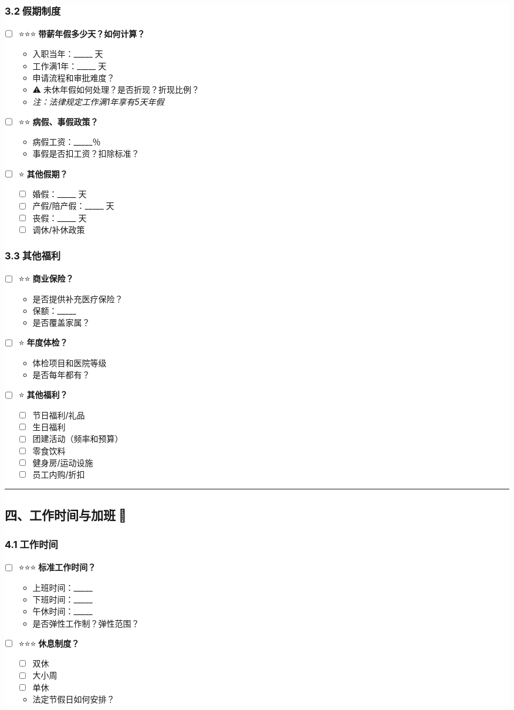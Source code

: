 ### 3.2 假期制度

- [ ] ⭐️⭐️⭐️ **带薪年假多少天？如何计算？**
  - 入职当年：_____ 天
  - 工作满1年：_____ 天
  - 申请流程和审批难度？
  - ⚠️ 未休年假如何处理？是否折现？折现比例？
  - _注：法律规定工作满1年享有5天年假_

- [ ] ⭐️⭐️ **病假、事假政策？**
  - 病假工资：_____％
  - 事假是否扣工资？扣除标准？

- [ ] ⭐️ **其他假期？**
  - [ ] 婚假：_____ 天
  - [ ] 产假/陪产假：_____ 天
  - [ ] 丧假：_____ 天
  - [ ] 调休/补休政策

### 3.3 其他福利

- [ ] ⭐️⭐️ **商业保险？**
  - 是否提供补充医疗保险？
  - 保额：_____
  - 是否覆盖家属？

- [ ] ⭐️ **年度体检？**
  - 体检项目和医院等级
  - 是否每年都有？

- [ ] ⭐️ **其他福利？**
  - [ ] 节日福利/礼品
  - [ ] 生日福利
  - [ ] 团建活动（频率和预算）
  - [ ] 零食饮料
  - [ ] 健身房/运动设施
  - [ ] 员工内购/折扣

---

## 四、工作时间与加班 💼

### 4.1 工作时间

- [ ] ⭐️⭐️⭐️ **标准工作时间？**
  - 上班时间：_____ 
  - 下班时间：_____
  - 午休时间：_____
  - 是否弹性工作制？弹性范围？

- [ ] ⭐️⭐️⭐️ **休息制度？**
  - [ ] 双休
  - [ ] 大小周
  - [ ] 单休
  - 法定节假日如何安排？
